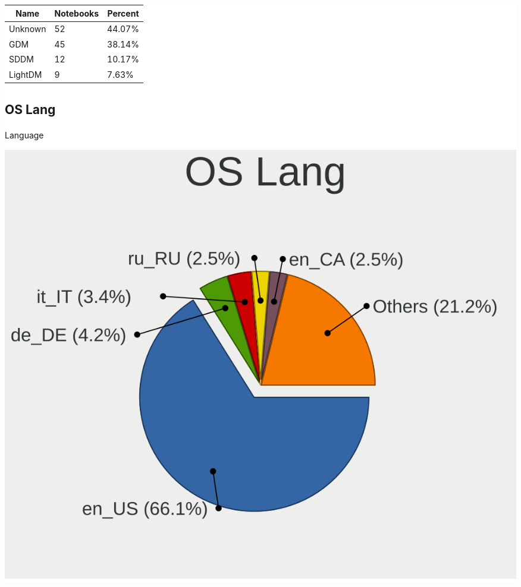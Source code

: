 
| Name    | Notebooks | Percent |
|---------|-----------|---------|
| Unknown | 52        | 44.07%  |
| GDM     | 45        | 38.14%  |
| SDDM    | 12        | 10.17%  |
| LightDM | 9         | 7.63%   |

OS Lang
-------

Language

![OS Lang](./images/pie_chart/os_lang.svg)
